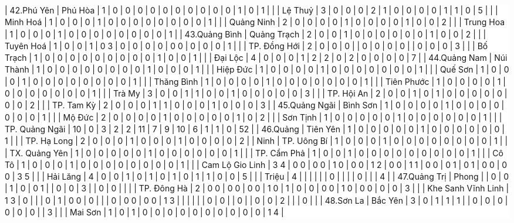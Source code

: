 | 42.Phú Yên    | Phú Hòa       |   1 |   0 |   0 |   0 | 0   |   0 |   0 |   0 |   0 | 0   |   0 |   1 |   0 |   1 |
|               | Lệ Thuỷ       |   3 |   0 |   0 |   0 | 2   |   1 |   0 |   0 |   0 | 0   |   1 |   1 |   0 |   5 |
|               | Minh Hoá      |   1 |   0 |   0 |   0 | 1   |   0 |   0 |   0 |   0 | 0   |   0 |   0 |   0 |   1 |
|               | Quảng Ninh    |   2 |   0 |   0 |   0 | 0   |   1 |   0 |   0 |   0 | 0   |   1 |   0 |   0 |   2 |
|               | Trung Hoa     |   1 |   0 |   0 |   0 | 1   |   0 |   0 |   0 |   0 | 0   |   0 |   0 |   0 |   1 |
| 43.Quảng Bình | Quảng Trạch   |   2 |   0 |   0 |   1 | 0   |   0 |   0 |   0 |   0 | 0   |   1 |   0 |   0 |   2 |
|               | Tuyên Hoá     |   1 |   0 |   0 |   1 | 0 3 |   0 |   0 |   0 |   0 | 0 0 |   0 |   0 |   0 |   1 |
|               | TP. Đồng Hới  |   2 |   0 |   0 |   0 |     |   0 |   0 |   0 |   0 |     |   0 |   0 |   0 |   3 |
|               | Bố Trạch      |   1 |   0 |   0 |   0 | 0   |   0 |   0 |   0 |   0 | 0   |   1 |   0 |   0 |   1 |
|               | Đại Lộc       |   4 |   0 |   0 |   0 | 1   |   2 |   2 |   0 |   2 | 0   |   0 |   0 |   0 |   7 |
| 44.Quảng Nam  | Núi Thành     |   1 |   0 |   0 |   0 | 0   |   0 |   0 |   0 |   0 | 1   |   0 |   0 |   0 |   1 |
|               | Hiệp Đức      |   1 |   0 |   0 |   0 | 0   |   1 |   0 |   0 |   0 | 0   |   0 |   0 |   0 |   1 |
|               | Quế Sơn             | 1   | 0   | 0   | 0   | 1   | 0   | 0   | 0   | 0   | 0   | 0   | 0   | 0   | 1   |
|               | Thăng Bình          | 1   | 0   | 0   | 0   | 0   | 1   | 0   | 0   | 0   | 0   | 0   | 0   | 0   | 1   |
|               | Tiên Phước          | 1   | 0   | 0   | 0   | 0   | 1   | 0   | 0   | 0   | 0   | 0   | 0   | 0   | 1   |
|               | Trà My              | 3   | 0   | 0   | 1   | 1   | 0   | 0   | 1   | 0   | 0   | 0   | 0   | 0   | 3   |
|               | TP. Hội An          | 2   | 0   | 0   | 1   | 0   | 1   | 0   | 0   | 0   | 0   | 0   | 0   | 0   | 2   |
|               | TP. Tam Kỳ          | 2   | 0   | 0   | 0   | 1   | 1   | 0   | 0   | 0   | 1   | 0   | 0   | 0   | 3   |
| 45.Quảng Ngãi | Bình Sơn            | 1   | 0   | 0   | 0   | 0   | 1   | 0   | 0   | 0   | 0   | 0   | 0   | 0   | 1   |
|               | Mộ Đức              | 2   | 0   | 0   | 0   | 0   | 1   | 0   | 0   | 0   | 0   | 0   | 1   | 0   | 2   |
|               | Sơn Tịnh            | 1   | 0   | 0   | 0   | 0   | 0   | 1   | 0   | 0   | 0   | 0   | 0   | 0   | 1   |
|               | TP. Quảng Ngãi      | 10  | 0   | 3   | 2   | 2   | 11  | 7   | 9   | 10  | 6   | 1   | 1   | 0   | 52  |
| 46.Quảng      | Tiên Yên            | 1   | 0   | 0   | 0   | 0   | 0   | 1   | 0   | 0   | 0   | 0   | 0   | 0   | 1   |
|               | TP. Hạ Long         | 2   | 0   | 0   | 0   | 1   | 0   | 0   | 0   | 1   | 0   | 0   | 0   | 0   | 2   |
| Ninh          | TP. Uông Bí         | 1   | 0   | 0   | 0   | 1   | 0   | 0   | 0   | 0   | 0   | 0   | 0   | 0   | 1   |
|               | TX. Quảng Yên       | 1   | 0   | 0   | 0   | 0   | 0   | 1   | 0   | 0   | 0   | 0   | 0   | 0   | 1   |
|               | TP. Cẩm Phả         | 1   | 0   | 0   | 1   | 0   | 0   | 0   | 0   | 0   | 0   | 0   | 0   | 0   | 1   |
|               | Cô Tô               | 1   | 0   | 0   | 0   | 1   | 0   | 0   | 0   | 0   | 0   | 0   | 0   | 0   | 1   |
|               | Cam Lộ Gio Linh     | 3 4 | 0 0 | 0 0 | 1 0 | 0 0 | 1 2 | 0 0 | 1 1 | 0 0 | 0 1 | 0 1 | 0 0 | 0 0 | 3 5 |
|               | Hải Lăng            | 4   | 0   | 0   | 1   | 0   | 1   | 0   | 1   | 0   | 1   | 1   | 0   | 0   | 5   |
|               | Triệu               | 4   |     |     |     |     |     | 0   |     |     |     | 0   |     |     | 4   |
| 47.Quảng Trị  | Phong               |     | 0   | 0   | 1   | 0   | 0 1 |     | 0   | 0   | 3   |     | 0   | 0   |     |
|               | TP. Đông Hà         | 2   | 0 0 | 0 0 | 0 0 | 1 0 | 1   | 0   | 0   | 0 0 | 1 0 | 0 0 | 0   | 0   | 3   |
|               | Khe Sanh Vĩnh Linh  | 1 3 | 0   |     |     | 0   | 1   | 0 0 | 0   |     |     | 0   | 0 0 | 0 0 | 1 3 |
|               |                     |     |     | 0   | 0   |     | 0   |     | 0   | 0   | 2   |     |     | 0   |     |
| 48.Sơn La     | Bắc Yên             | 3   | 0   | 1   | 1   | 1   |     | 0   | 0   | 0   | 0   | 0   | 0   |     | 3   |
|               | Mai Sơn             | 1   | 0   | 1   | 0   | 0   | 0   | 0   | 0   | 0   | 0   | 0   | 0   | 0   | 1 4 |
